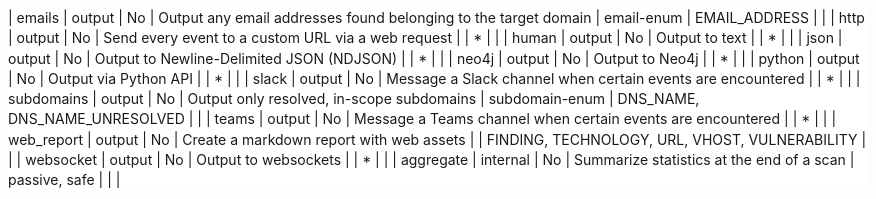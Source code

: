 | emails               | output   | No              | Output any email addresses found belonging to the target domain                                                                         | email-enum                                                                          | EMAIL_ADDRESS                                                                                                                 |                                                        |
| http                 | output   | No              | Send every event to a custom URL via a web request                                                                                      |                                                                                     | *                                                                                                                             |                                                        |
| human                | output   | No              | Output to text                                                                                                                          |                                                                                     | *                                                                                                                             |                                                        |
| json                 | output   | No              | Output to Newline-Delimited JSON (NDJSON)                                                                                               |                                                                                     | *                                                                                                                             |                                                        |
| neo4j                | output   | No              | Output to Neo4j                                                                                                                         |                                                                                     | *                                                                                                                             |                                                        |
| python               | output   | No              | Output via Python API                                                                                                                   |                                                                                     | *                                                                                                                             |                                                        |
| slack                | output   | No              | Message a Slack channel when certain events are encountered                                                                             |                                                                                     | *                                                                                                                             |                                                        |
| subdomains           | output   | No              | Output only resolved, in-scope subdomains                                                                                               | subdomain-enum                                                                      | DNS_NAME, DNS_NAME_UNRESOLVED                                                                                                 |                                                        |
| teams                | output   | No              | Message a Teams channel when certain events are encountered                                                                             |                                                                                     | *                                                                                                                             |                                                        |
| web_report           | output   | No              | Create a markdown report with web assets                                                                                                |                                                                                     | FINDING, TECHNOLOGY, URL, VHOST, VULNERABILITY                                                                                |                                                        |
| websocket            | output   | No              | Output to websockets                                                                                                                    |                                                                                     | *                                                                                                                             |                                                        |
| aggregate            | internal | No              | Summarize statistics at the end of a scan                                                                                               | passive, safe                                                                       |                                                                                                                               |                                                        |